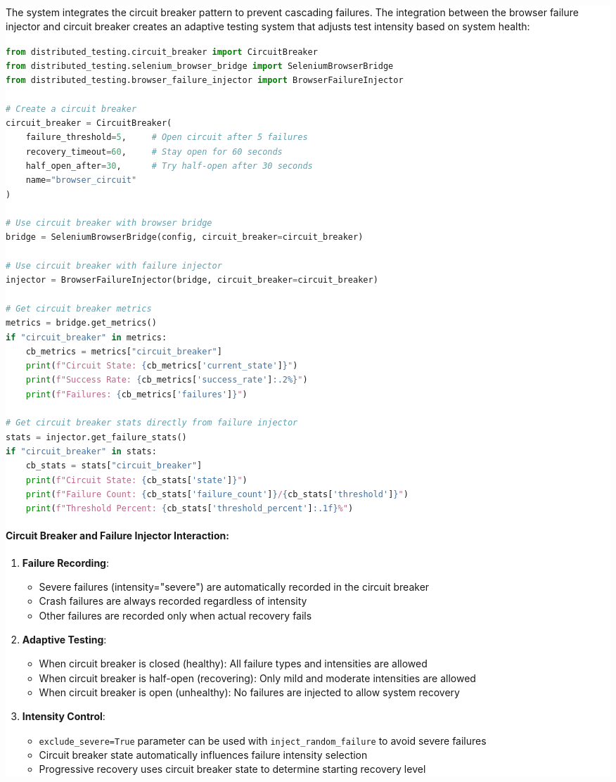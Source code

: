 The system integrates the circuit breaker pattern to prevent cascading failures. The integration between the browser failure injector and circuit breaker creates an adaptive testing system that adjusts test intensity based on system health:

```python
from distributed_testing.circuit_breaker import CircuitBreaker
from distributed_testing.selenium_browser_bridge import SeleniumBrowserBridge
from distributed_testing.browser_failure_injector import BrowserFailureInjector

# Create a circuit breaker
circuit_breaker = CircuitBreaker(
    failure_threshold=5,     # Open circuit after 5 failures
    recovery_timeout=60,     # Stay open for 60 seconds
    half_open_after=30,      # Try half-open after 30 seconds
    name="browser_circuit"
)

# Use circuit breaker with browser bridge
bridge = SeleniumBrowserBridge(config, circuit_breaker=circuit_breaker)

# Use circuit breaker with failure injector
injector = BrowserFailureInjector(bridge, circuit_breaker=circuit_breaker)

# Get circuit breaker metrics
metrics = bridge.get_metrics()
if "circuit_breaker" in metrics:
    cb_metrics = metrics["circuit_breaker"]
    print(f"Circuit State: {cb_metrics['current_state']}")
    print(f"Success Rate: {cb_metrics['success_rate']:.2%}")
    print(f"Failures: {cb_metrics['failures']}")

# Get circuit breaker stats directly from failure injector
stats = injector.get_failure_stats()
if "circuit_breaker" in stats:
    cb_stats = stats["circuit_breaker"]
    print(f"Circuit State: {cb_stats['state']}")
    print(f"Failure Count: {cb_stats['failure_count']}/{cb_stats['threshold']}")
    print(f"Threshold Percent: {cb_stats['threshold_percent']:.1f}%")
```

#### Circuit Breaker and Failure Injector Interaction:

1. **Failure Recording**:
   - Severe failures (intensity="severe") are automatically recorded in the circuit breaker
   - Crash failures are always recorded regardless of intensity
   - Other failures are recorded only when actual recovery fails

2. **Adaptive Testing**:
   - When circuit breaker is closed (healthy): All failure types and intensities are allowed
   - When circuit breaker is half-open (recovering): Only mild and moderate intensities are allowed
   - When circuit breaker is open (unhealthy): No failures are injected to allow system recovery

3. **Intensity Control**:
   - `exclude_severe=True` parameter can be used with `inject_random_failure` to avoid severe failures
   - Circuit breaker state automatically influences failure intensity selection
   - Progressive recovery uses circuit breaker state to determine starting recovery level

